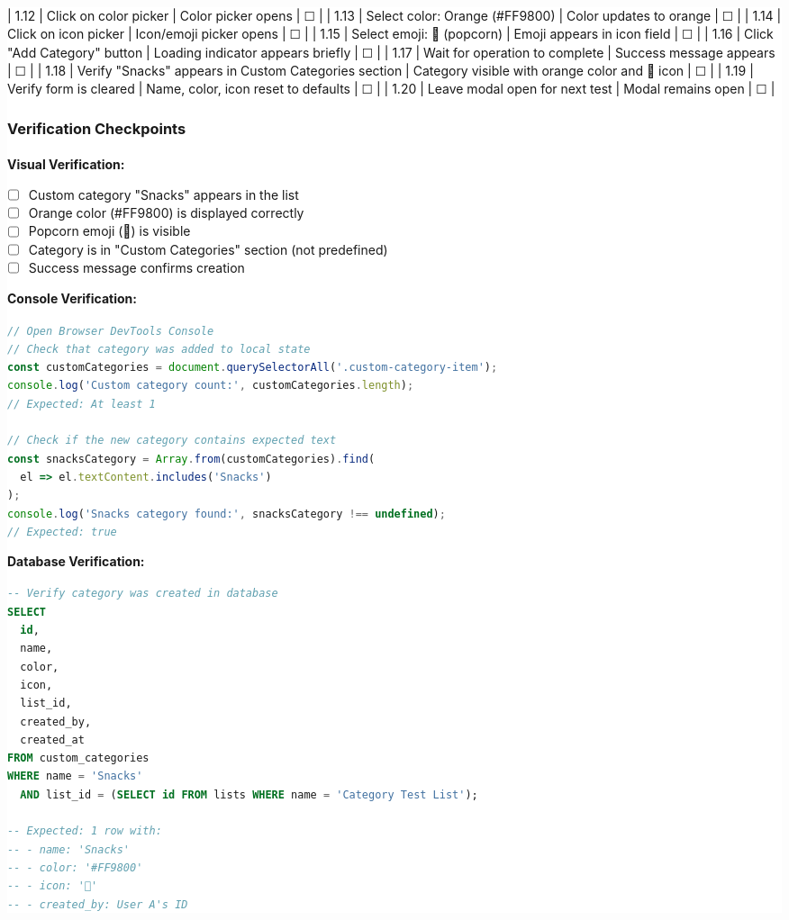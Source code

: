 | 1.12 | Click on color picker | Color picker opens | ☐ |
| 1.13 | Select color: Orange (#FF9800) | Color updates to orange | ☐ |
| 1.14 | Click on icon picker | Icon/emoji picker opens | ☐ |
| 1.15 | Select emoji: 🍿 (popcorn) | Emoji appears in icon field | ☐ |
| 1.16 | Click "Add Category" button | Loading indicator appears briefly | ☐ |
| 1.17 | Wait for operation to complete | Success message appears | ☐ |
| 1.18 | Verify "Snacks" appears in Custom Categories section | Category visible with orange color and 🍿 icon | ☐ |
| 1.19 | Verify form is cleared | Name, color, icon reset to defaults | ☐ |
| 1.20 | Leave modal open for next test | Modal remains open | ☐ |

### Verification Checkpoints

**Visual Verification:**
- [ ] Custom category "Snacks" appears in the list
- [ ] Orange color (#FF9800) is displayed correctly
- [ ] Popcorn emoji (🍿) is visible
- [ ] Category is in "Custom Categories" section (not predefined)
- [ ] Success message confirms creation

**Console Verification:**
```javascript
// Open Browser DevTools Console
// Check that category was added to local state
const customCategories = document.querySelectorAll('.custom-category-item');
console.log('Custom category count:', customCategories.length);
// Expected: At least 1

// Check if the new category contains expected text
const snacksCategory = Array.from(customCategories).find(
  el => el.textContent.includes('Snacks')
);
console.log('Snacks category found:', snacksCategory !== undefined);
// Expected: true
```

**Database Verification:**
```sql
-- Verify category was created in database
SELECT
  id,
  name,
  color,
  icon,
  list_id,
  created_by,
  created_at
FROM custom_categories
WHERE name = 'Snacks'
  AND list_id = (SELECT id FROM lists WHERE name = 'Category Test List');

-- Expected: 1 row with:
-- - name: 'Snacks'
-- - color: '#FF9800'
-- - icon: '🍿'
-- - created_by: User A's ID
```
